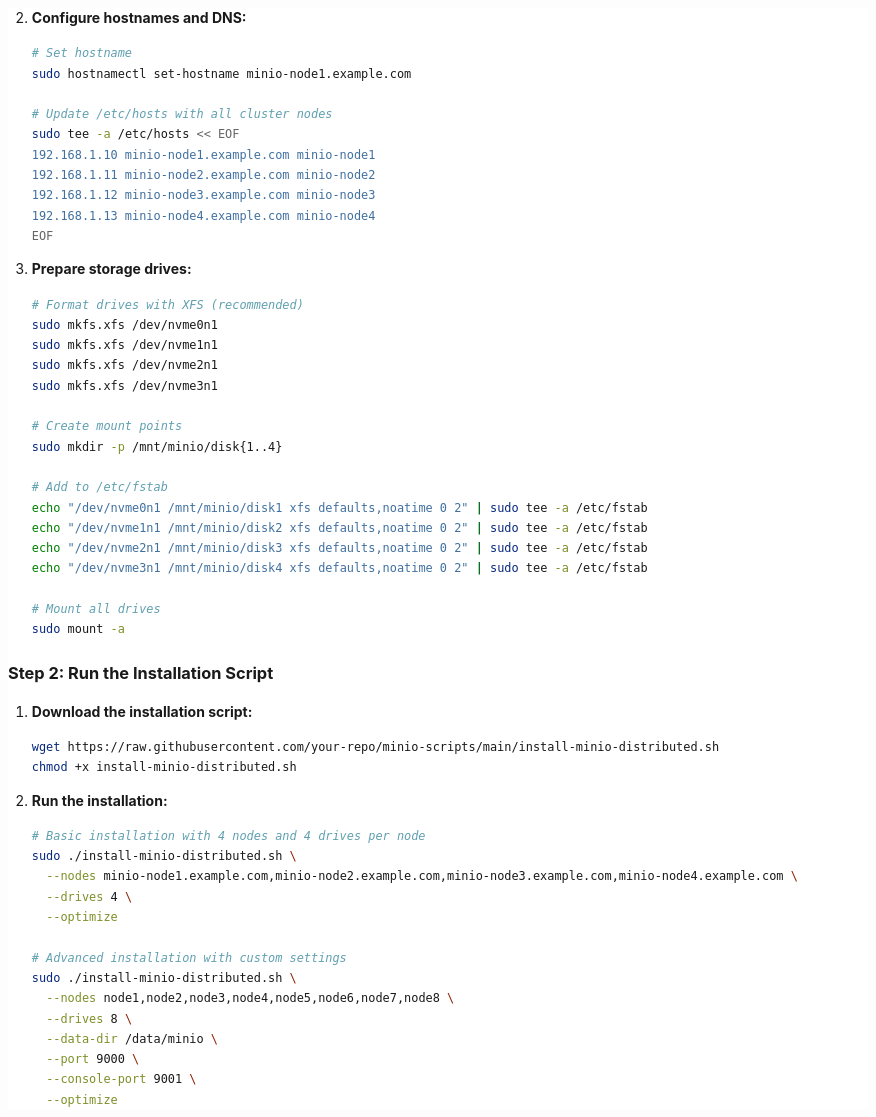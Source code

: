 2. **Configure hostnames and DNS:**
   ```bash
   # Set hostname
   sudo hostnamectl set-hostname minio-node1.example.com
   
   # Update /etc/hosts with all cluster nodes
   sudo tee -a /etc/hosts << EOF
   192.168.1.10 minio-node1.example.com minio-node1
   192.168.1.11 minio-node2.example.com minio-node2
   192.168.1.12 minio-node3.example.com minio-node3
   192.168.1.13 minio-node4.example.com minio-node4
   EOF
   ```

3. **Prepare storage drives:**
   ```bash
   # Format drives with XFS (recommended)
   sudo mkfs.xfs /dev/nvme0n1
   sudo mkfs.xfs /dev/nvme1n1
   sudo mkfs.xfs /dev/nvme2n1
   sudo mkfs.xfs /dev/nvme3n1
   
   # Create mount points
   sudo mkdir -p /mnt/minio/disk{1..4}
   
   # Add to /etc/fstab
   echo "/dev/nvme0n1 /mnt/minio/disk1 xfs defaults,noatime 0 2" | sudo tee -a /etc/fstab
   echo "/dev/nvme1n1 /mnt/minio/disk2 xfs defaults,noatime 0 2" | sudo tee -a /etc/fstab
   echo "/dev/nvme2n1 /mnt/minio/disk3 xfs defaults,noatime 0 2" | sudo tee -a /etc/fstab
   echo "/dev/nvme3n1 /mnt/minio/disk4 xfs defaults,noatime 0 2" | sudo tee -a /etc/fstab
   
   # Mount all drives
   sudo mount -a
   ```

### Step 2: Run the Installation Script

1. **Download the installation script:**
   ```bash
   wget https://raw.githubusercontent.com/your-repo/minio-scripts/main/install-minio-distributed.sh
   chmod +x install-minio-distributed.sh
   ```

2. **Run the installation:**
   ```bash
   # Basic installation with 4 nodes and 4 drives per node
   sudo ./install-minio-distributed.sh \
     --nodes minio-node1.example.com,minio-node2.example.com,minio-node3.example.com,minio-node4.example.com \
     --drives 4 \
     --optimize
   
   # Advanced installation with custom settings
   sudo ./install-minio-distributed.sh \
     --nodes node1,node2,node3,node4,node5,node6,node7,node8 \
     --drives 8 \
     --data-dir /data/minio \
     --port 9000 \
     --console-port 9001 \
     --optimize
   ```
